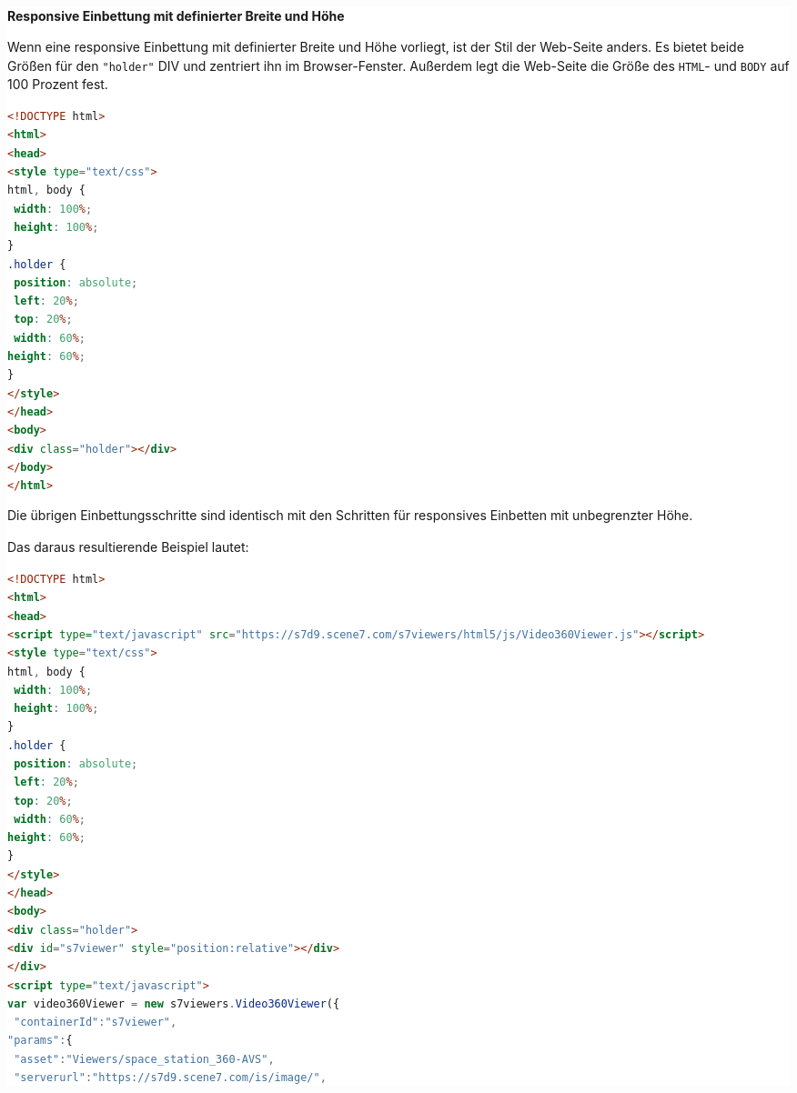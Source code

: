 
**Responsive Einbettung mit definierter Breite und Höhe**

Wenn eine responsive Einbettung mit definierter Breite und Höhe vorliegt, ist der Stil der Web-Seite anders. Es bietet beide Größen für den `"holder"` DIV und zentriert ihn im Browser-Fenster. Außerdem legt die Web-Seite die Größe des `HTML`- und `BODY` auf 100 Prozent fest.


```html {.line-numbers}
<!DOCTYPE html> 
<html> 
<head> 
<style type="text/css"> 
html, body { 
 width: 100%; 
 height: 100%; 
} 
.holder { 
 position: absolute; 
 left: 20%; 
 top: 20%; 
 width: 60%; 
height: 60%; 
} 
</style> 
</head> 
<body> 
<div class="holder"></div> 
</body> 
</html>
```


Die übrigen Einbettungsschritte sind identisch mit den Schritten für responsives Einbetten mit unbegrenzter Höhe.

Das daraus resultierende Beispiel lautet:

```html {.line-numbers}
<!DOCTYPE html> 
<html> 
<head> 
<script type="text/javascript" src="https://s7d9.scene7.com/s7viewers/html5/js/Video360Viewer.js"></script> 
<style type="text/css"> 
html, body { 
 width: 100%; 
 height: 100%; 
} 
.holder { 
 position: absolute; 
 left: 20%; 
 top: 20%; 
 width: 60%; 
height: 60%; 
} 
</style> 
</head> 
<body> 
<div class="holder"> 
<div id="s7viewer" style="position:relative"></div> 
</div> 
<script type="text/javascript"> 
var video360Viewer = new s7viewers.Video360Viewer({ 
 "containerId":"s7viewer", 
"params":{ 
 "asset":"Viewers/space_station_360-AVS", 
 "serverurl":"https://s7d9.scene7.com/is/image/", 
```